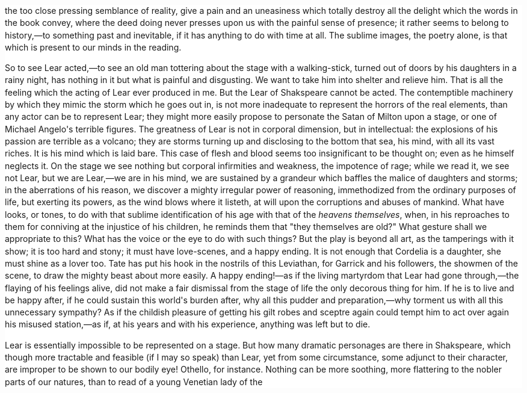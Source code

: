  the too close pressing semblance of reality, give a pain and an
  uneasiness which totally destroy all the delight which the words
  in the book convey, where the deed doing never presses upon us
  with the painful sense of presence; it rather seems to belong to
  history,&mdash;to something past and inevitable, if it has
  anything to do with time at all. The sublime images, the poetry
  alone, is that which is present to our minds in the reading.
</p>
<p>
  So to see Lear acted,&mdash;to see an old man tottering about the
  stage with a walking-stick, turned out of doors by his daughters
  in a rainy night, has nothing in it but what is painful and
  disgusting. We want to take him into shelter and relieve him.
  That is all the feeling which the acting of Lear ever produced in
  me. But the Lear of Shakspeare cannot be acted. The contemptible
  machinery by which they mimic the storm which he goes out in, is
  not more inadequate to represent the horrors of the real
  elements, than any actor can be to represent Lear; they might
  more easily propose to personate the Satan of Milton upon a
  stage, or one of Michael Angelo's terrible figures. The greatness
  of Lear is not in corporal dimension, but in intellectual: the
  explosions of his passion are terrible as a volcano; they are
  storms turning up and disclosing to the bottom that sea, his
  mind, with all its vast riches. It is his mind which is laid
  bare. This case of flesh and blood seems too insignificant to be
  thought on; even as he himself neglects it. On the stage we see
  nothing but corporal infirmities and weakness, the impotence of
  rage; while we read it, we see not Lear, but we are
  Lear,&mdash;we are in his mind, we are sustained by a grandeur
  which baffles the malice of daughters and storms; in the
  aberrations of his reason, we discover a mighty irregular power
  of reasoning, immethodized from the ordinary purposes of life,
  but exerting its powers, as the wind blows where it listeth, at
  will upon the corruptions and abuses of mankind. What have looks,
  or tones, to do with that sublime identification of his age with
  that of the <i>heavens themselves</i>, when, in his reproaches to
  them for conniving at the injustice of his children, he reminds
  them that "they themselves are old?" What gesture shall we
  appropriate to this? What has the voice or the eye to do with
  such things? But the play is beyond all art, as the tamperings
  with it show; it is too hard and stony; it must have love-scenes,
  and a happy ending. It is not enough that Cordelia is a daughter,
  she must shine as a lover too. Tate has put his hook in the
  nostrils of this Leviathan, for Garrick and his followers, the
  showmen of the scene, to draw the mighty beast about more easily.
  A happy ending!&mdash;as if the living martyrdom that Lear had
  gone through,&mdash;the flaying of his feelings alive, did not
  make a fair dismissal from the stage of life the only decorous
  thing for him. If he is to live and be happy after, if he could
  sustain this world's burden after, why all this pudder and
  preparation,&mdash;why torment us with all this unnecessary
  sympathy? As if the childish pleasure of getting his gilt robes
  and sceptre again could tempt him to act over again his misused
  station,&mdash;as if, at his years and with his experience,
  anything was left but to die.
</p>
<p>
  Lear is essentially impossible to be represented on a stage. But
  how many dramatic personages are there in Shakspeare, which
  though more tractable and feasible (if I may so speak) than Lear,
  yet from some circumstance, some adjunct to their character, are
  improper to be shown to our bodily eye! Othello, for instance.
  Nothing can be more soothing, more flattering to the nobler parts
  of our natures, than to read of a young Venetian lady of the